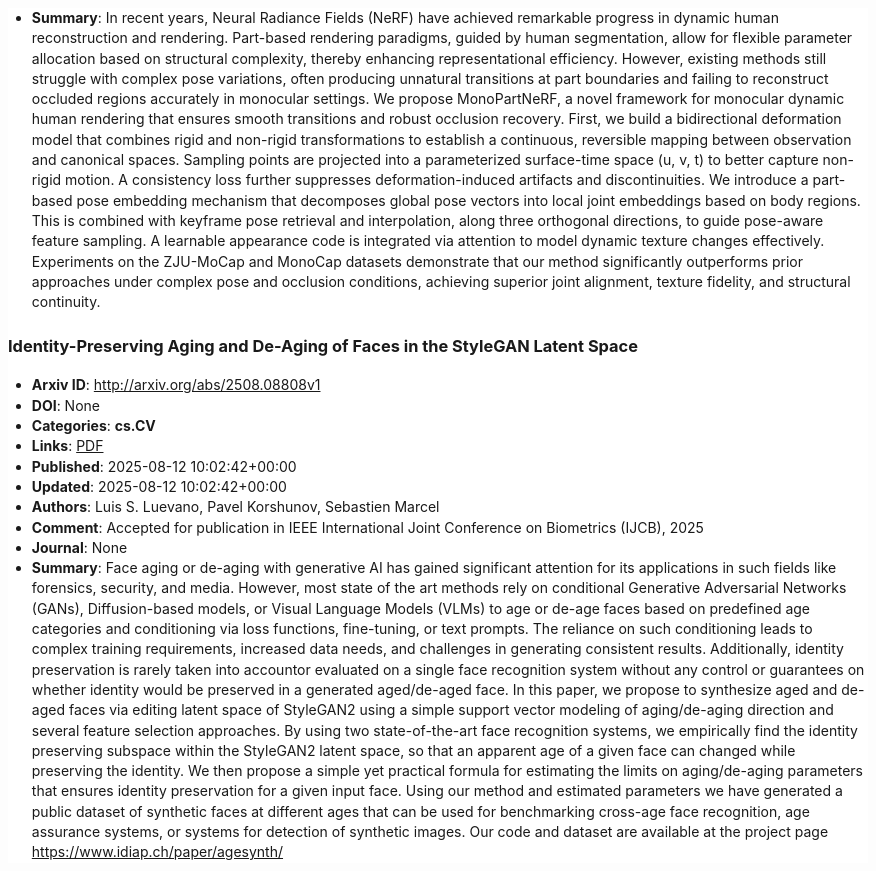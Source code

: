 - **Summary**: In recent years, Neural Radiance Fields (NeRF) have achieved remarkable progress in dynamic human reconstruction and rendering. Part-based rendering paradigms, guided by human segmentation, allow for flexible parameter allocation based on structural complexity, thereby enhancing representational efficiency. However, existing methods still struggle with complex pose variations, often producing unnatural transitions at part boundaries and failing to reconstruct occluded regions accurately in monocular settings. We propose MonoPartNeRF, a novel framework for monocular dynamic human rendering that ensures smooth transitions and robust occlusion recovery. First, we build a bidirectional deformation model that combines rigid and non-rigid transformations to establish a continuous, reversible mapping between observation and canonical spaces. Sampling points are projected into a parameterized surface-time space (u, v, t) to better capture non-rigid motion. A consistency loss further suppresses deformation-induced artifacts and discontinuities. We introduce a part-based pose embedding mechanism that decomposes global pose vectors into local joint embeddings based on body regions. This is combined with keyframe pose retrieval and interpolation, along three orthogonal directions, to guide pose-aware feature sampling. A learnable appearance code is integrated via attention to model dynamic texture changes effectively. Experiments on the ZJU-MoCap and MonoCap datasets demonstrate that our method significantly outperforms prior approaches under complex pose and occlusion conditions, achieving superior joint alignment, texture fidelity, and structural continuity.



### Identity-Preserving Aging and De-Aging of Faces in the StyleGAN Latent Space
- **Arxiv ID**: http://arxiv.org/abs/2508.08808v1
- **DOI**: None
- **Categories**: **cs.CV**
- **Links**: [PDF](http://arxiv.org/pdf/2508.08808v1)
- **Published**: 2025-08-12 10:02:42+00:00
- **Updated**: 2025-08-12 10:02:42+00:00
- **Authors**: Luis S. Luevano, Pavel Korshunov, Sebastien Marcel
- **Comment**: Accepted for publication in IEEE International Joint Conference on
  Biometrics (IJCB), 2025
- **Journal**: None
- **Summary**: Face aging or de-aging with generative AI has gained significant attention for its applications in such fields like forensics, security, and media. However, most state of the art methods rely on conditional Generative Adversarial Networks (GANs), Diffusion-based models, or Visual Language Models (VLMs) to age or de-age faces based on predefined age categories and conditioning via loss functions, fine-tuning, or text prompts. The reliance on such conditioning leads to complex training requirements, increased data needs, and challenges in generating consistent results. Additionally, identity preservation is rarely taken into accountor evaluated on a single face recognition system without any control or guarantees on whether identity would be preserved in a generated aged/de-aged face. In this paper, we propose to synthesize aged and de-aged faces via editing latent space of StyleGAN2 using a simple support vector modeling of aging/de-aging direction and several feature selection approaches. By using two state-of-the-art face recognition systems, we empirically find the identity preserving subspace within the StyleGAN2 latent space, so that an apparent age of a given face can changed while preserving the identity. We then propose a simple yet practical formula for estimating the limits on aging/de-aging parameters that ensures identity preservation for a given input face. Using our method and estimated parameters we have generated a public dataset of synthetic faces at different ages that can be used for benchmarking cross-age face recognition, age assurance systems, or systems for detection of synthetic images. Our code and dataset are available at the project page https://www.idiap.ch/paper/agesynth/


